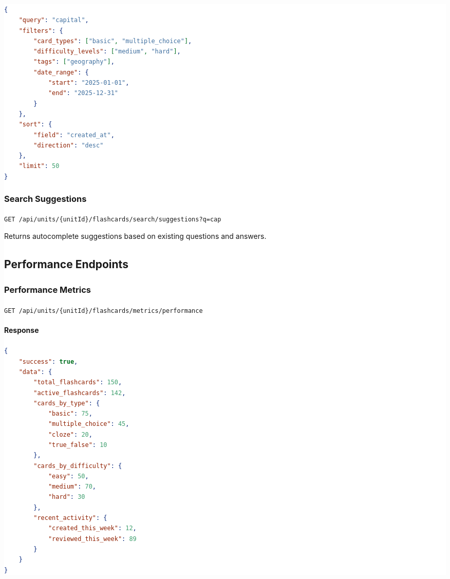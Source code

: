 ```json
{
    "query": "capital",
    "filters": {
        "card_types": ["basic", "multiple_choice"],
        "difficulty_levels": ["medium", "hard"],
        "tags": ["geography"],
        "date_range": {
            "start": "2025-01-01",
            "end": "2025-12-31"
        }
    },
    "sort": {
        "field": "created_at",
        "direction": "desc"
    },
    "limit": 50
}
```

### Search Suggestions

```http
GET /api/units/{unitId}/flashcards/search/suggestions?q=cap
```

Returns autocomplete suggestions based on existing questions and answers.

## Performance Endpoints

### Performance Metrics

```http
GET /api/units/{unitId}/flashcards/metrics/performance
```

#### Response
```json
{
    "success": true,
    "data": {
        "total_flashcards": 150,
        "active_flashcards": 142,
        "cards_by_type": {
            "basic": 75,
            "multiple_choice": 45,
            "cloze": 20,
            "true_false": 10
        },
        "cards_by_difficulty": {
            "easy": 50,
            "medium": 70,
            "hard": 30
        },
        "recent_activity": {
            "created_this_week": 12,
            "reviewed_this_week": 89
        }
    }
}
```

